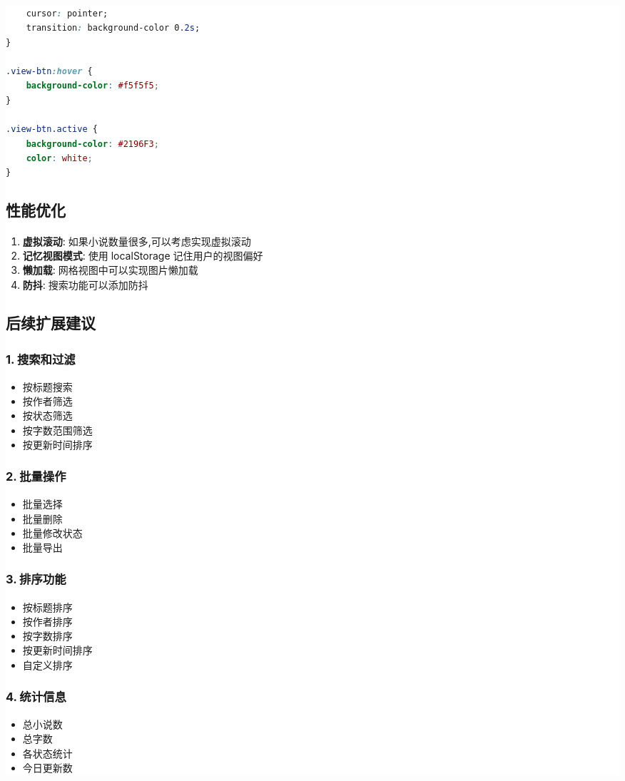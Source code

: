 ```css
    cursor: pointer;
    transition: background-color 0.2s;
}

.view-btn:hover {
    background-color: #f5f5f5;
}

.view-btn.active {
    background-color: #2196F3;
    color: white;
}
```

## 性能优化

1. **虚拟滚动**: 如果小说数量很多,可以考虑实现虚拟滚动
2. **记忆视图模式**: 使用 localStorage 记住用户的视图偏好
3. **懒加载**: 网格视图中可以实现图片懒加载
4. **防抖**: 搜索功能可以添加防抖

## 后续扩展建议

### 1. 搜索和过滤
- 按标题搜索
- 按作者筛选
- 按状态筛选
- 按字数范围筛选
- 按更新时间排序

### 2. 批量操作
- 批量选择
- 批量删除
- 批量修改状态
- 批量导出

### 3. 排序功能
- 按标题排序
- 按作者排序
- 按字数排序
- 按更新时间排序
- 自定义排序

### 4. 统计信息
- 总小说数
- 总字数
- 各状态统计
- 今日更新数
